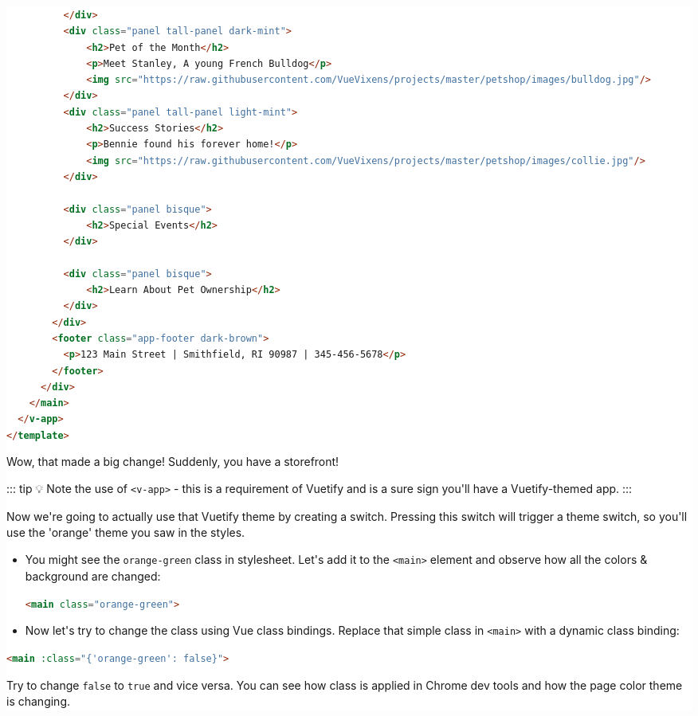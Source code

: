 ```html
          </div>
          <div class="panel tall-panel dark-mint">
              <h2>Pet of the Month</h2>
              <p>Meet Stanley, A young French Bulldog</p>
              <img src="https://raw.githubusercontent.com/VueVixens/projects/master/petshop/images/bulldog.jpg"/>
          </div>
          <div class="panel tall-panel light-mint">
              <h2>Success Stories</h2>
              <p>Bennie found his forever home!</p>
              <img src="https://raw.githubusercontent.com/VueVixens/projects/master/petshop/images/collie.jpg"/>
          </div>

          <div class="panel bisque">
              <h2>Special Events</h2>
          </div>

          <div class="panel bisque">
              <h2>Learn About Pet Ownership</h2>
          </div>
        </div>
        <footer class="app-footer dark-brown">
          <p>123 Main Street | Smithfield, RI 90987 | 345-456-5678</p>
        </footer>
      </div>
    </main>
  </v-app>
</template>
```

Wow, that made a big change! Suddenly, you have a storefront!

::: tip 💡
Note the use of `<v-app>` - this is a requirement of Vuetify and is a sure sign you'll have a Vuetify-themed app.
:::

Now we're going to actually use that Vuetify theme by creating a switch. Pressing this switch will trigger a theme switch, so you'll use the 'orange' theme you saw in the styles.

- You might see the `orange-green` class in stylesheet. Let's add it to the `<main>` element and observe how all the colors & background are changed:
    ```html
    <main class="orange-green">
    ```
- Now let's try to change the class using Vue class bindings. Replace that simple class in `<main>` with a dynamic class binding:

```html
<main :class="{'orange-green': false}">
```

Try to change `false` to `true` and vice versa. You can see how class is applied in Chrome dev tools and how the page color theme is changing.
